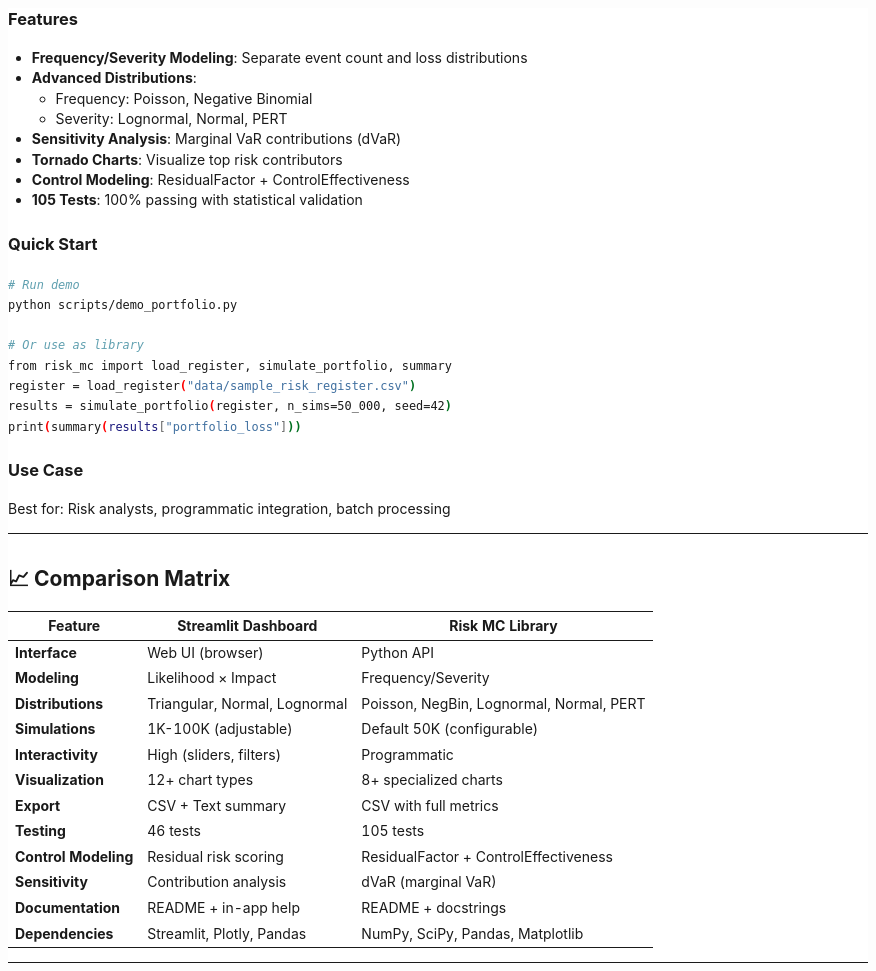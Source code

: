 ### Features
- **Frequency/Severity Modeling**: Separate event count and loss distributions
- **Advanced Distributions**:
  - Frequency: Poisson, Negative Binomial
  - Severity: Lognormal, Normal, PERT
- **Sensitivity Analysis**: Marginal VaR contributions (dVaR)
- **Tornado Charts**: Visualize top risk contributors
- **Control Modeling**: ResidualFactor + ControlEffectiveness
- **105 Tests**: 100% passing with statistical validation

### Quick Start
```bash
# Run demo
python scripts/demo_portfolio.py

# Or use as library
from risk_mc import load_register, simulate_portfolio, summary
register = load_register("data/sample_risk_register.csv")
results = simulate_portfolio(register, n_sims=50_000, seed=42)
print(summary(results["portfolio_loss"]))
```

### Use Case
Best for: Risk analysts, programmatic integration, batch processing

---

## 📈 Comparison Matrix

| Feature | Streamlit Dashboard | Risk MC Library |
|---------|-------------------|-----------------|
| **Interface** | Web UI (browser) | Python API |
| **Modeling** | Likelihood × Impact | Frequency/Severity |
| **Distributions** | Triangular, Normal, Lognormal | Poisson, NegBin, Lognormal, Normal, PERT |
| **Simulations** | 1K-100K (adjustable) | Default 50K (configurable) |
| **Interactivity** | High (sliders, filters) | Programmatic |
| **Visualization** | 12+ chart types | 8+ specialized charts |
| **Export** | CSV + Text summary | CSV with full metrics |
| **Testing** | 46 tests | 105 tests |
| **Control Modeling** | Residual risk scoring | ResidualFactor + ControlEffectiveness |
| **Sensitivity** | Contribution analysis | dVaR (marginal VaR) |
| **Documentation** | README + in-app help | README + docstrings |
| **Dependencies** | Streamlit, Plotly, Pandas | NumPy, SciPy, Pandas, Matplotlib |

---